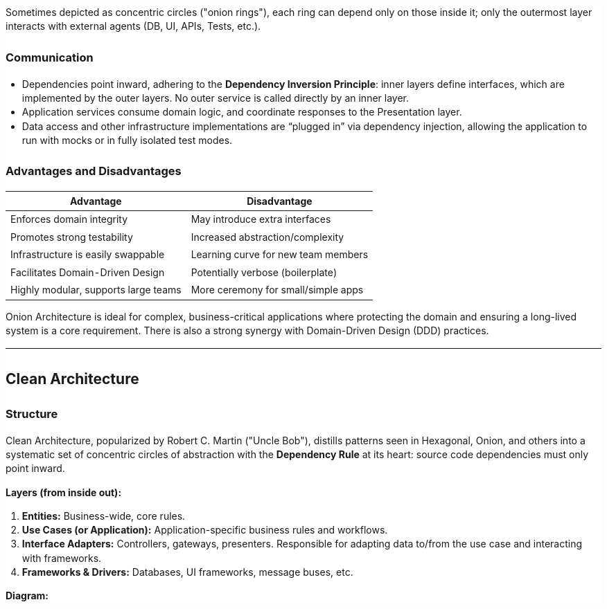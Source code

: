 Sometimes depicted as concentric circles ("onion rings"), each ring can depend
only on those inside it; only the outermost layer interacts with external agents
(DB, UI, APIs, Tests, etc.).

### Communication

- Dependencies point inward, adhering to the **Dependency Inversion Principle**:
  inner layers define interfaces, which are implemented by the outer layers. No
  outer service is called directly by an inner layer.
- Application services consume domain logic, and coordinate responses to the
  Presentation layer.
- Data access and other infrastructure implementations are “plugged in” via
  dependency injection, allowing the application to run with mocks or in fully
  isolated test modes.

### Advantages and Disadvantages

| Advantage                            | Disadvantage                        |
| ------------------------------------ | ----------------------------------- |
| Enforces domain integrity            | May introduce extra interfaces      |
| Promotes strong testability          | Increased abstraction/complexity    |
| Infrastructure is easily swappable   | Learning curve for new team members |
| Facilitates Domain-Driven Design     | Potentially verbose (boilerplate)   |
| Highly modular, supports large teams | More ceremony for small/simple apps |

Onion Architecture is ideal for complex, business-critical applications where
protecting the domain and ensuring a long-lived system is a core requirement.
There is also a strong synergy with Domain-Driven Design (DDD) practices.

---

## Clean Architecture

### Structure

Clean Architecture, popularized by Robert C. Martin ("Uncle Bob"), distills
patterns seen in Hexagonal, Onion, and others into a systematic set of
concentric circles of abstraction with the **Dependency Rule** at its heart:
source code dependencies must only point inward.

**Layers (from inside out):**

1. **Entities:** Business-wide, core rules.
2. **Use Cases (or Application):** Application-specific business rules and
   workflows.
3. **Interface Adapters:** Controllers, gateways, presenters. Responsible for
   adapting data to/from the use case and interacting with frameworks.
4. **Frameworks & Drivers:** Databases, UI frameworks, message buses, etc.

**Diagram:**
